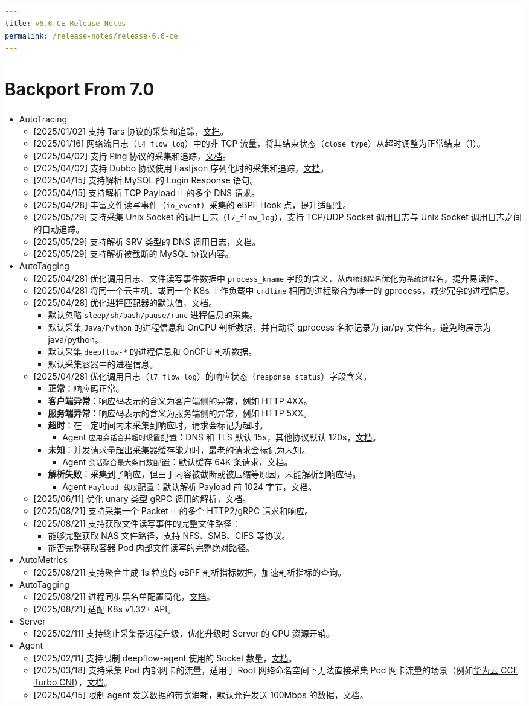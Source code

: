 ```yaml
---
title: v6.6 CE Release Notes
permalink: /release-notes/release-6.6-ce
---
```


# Backport From 7.0

- AutoTracing
  - [2025/01/02] 支持 Tars 协议的采集和追踪，[文档](../features/l7-protocols/rpc/#tars)。
  - [2025/01/16] 网络流日志（`l4_flow_log`）中的非 TCP 流量，将其结束状态（`close_type`）从超时调整为正常结束（1）。
  - [2025/04/02] 支持 Ping 协议的采集和追踪，[文档](../features/l7-protocols/network/#ping)。
  - [2025/04/02] 支持 Dubbo 协议使用 Fastjson 序列化时的采集和追踪，[文档](../features/l7-protocols/rpc/#dubbo)。
  - [2025/04/15] 支持解析 MySQL 的 Login Response 语句。
  - [2025/04/15] 支持解析 TCP Payload 中的多个 DNS 请求。
  - [2025/04/28] 丰富文件读写事件（`io_event`）采集的 eBPF Hook 点，提升适配性。
  - [2025/05/29] 支持采集 Unix Socket 的调用日志（`l7_flow_log`），支持 TCP/UDP Socket 调用日志与 Unix Socket 调用日志之间的自动追踪。
  - [2025/05/29] 支持解析 SRV 类型的 DNS 调用日志，[文档](https://en.wikipedia.org/wiki/SRV_record)。
  - [2025/05/29] 支持解析被截断的 MySQL 协议内容。
- AutoTagging
  - [2025/04/28] 优化调用日志、文件读写事件数据中 `process_kname` 字段的含义，从`内核线程名`优化为`系统进程`名，提升易读性。
  - [2025/04/28] 将同一个云主机、或同一个 K8s 工作负载中 `cmdline` 相同的进程聚合为唯一的 gprocess，减少冗余的进程信息。
  - [2025/04/28] 优化进程匹配器的默认值，[文档](../configuration/agent/#inputs.proc.process_matcher)。
    - 默认忽略 `sleep/sh/bash/pause/runc` 进程信息的采集。
    - 默认采集 `Java/Python` 的进程信息和 OnCPU 剖析数据，并自动将 gprocess 名称记录为 jar/py 文件名，避免均展示为 java/python。
    - 默认采集 `deepflow-*` 的进程信息和 OnCPU 剖析数据。
    - 默认采集容器中的进程信息。
  - [2025/04/28] 优化调用日志（`l7_flow_log`）的响应状态（`response_status`）字段含义。
    - **正常**：响应码正常。
    - **客户端异常**：响应码表示的含义为客户端侧的异常，例如 HTTP 4XX。
    - **服务端异常**：响应码表示的含义为服务端侧的异常，例如 HTTP 5XX。
    - **超时**：在一定时间内未采集到响应时，请求会标记为超时。
      - Agent `应用会话合并超时设置`配置：DNS 和 TLS 默认 15s，其他协议默认 120s，[文档](../configuration/agent/#processors.request_log.timeouts.session_aggregate)。
    - **未知**：并发请求量超出采集器缓存能力时，最老的请求会标记为未知。
      - Agent `会话聚合最大条目数`配置：默认缓存 64K 条请求，[文档](../configuration/agent/#processors.request_log.tunning.session_aggregate_max_entries)。
    - **解析失败**：采集到了响应，但由于内容被截断或被压缩等原因，未能解析到响应码。
      - Agent `Payload 截取`配置：默认解析 Payload 前 1024 字节，[文档](../configuration/agent/#processors.request_log.tunning.payload_truncation)。
  - [2025/06/11] 优化 unary 类型 gRPC 调用的解析，[文档](../configuration/agent/#processors.request_log.application_protocol_inference.protocol_special_config.grpc.streaming_data_enabled)。
  - [2025/08/21] 支持采集一个 Packet 中的多个 HTTP2/gRPC 请求和响应。
  - [2025/08/21] 支持获取文件读写事件的完整文件路径：
    - 能够完整获取 NAS 文件路径，支持 NFS、SMB、CIFS 等协议。
    - 能否完整获取容器 Pod 内部文件读写的完整绝对路径。
- AutoMetrics
  - [2025/08/21] 支持聚合生成 1s 粒度的 eBPF 剖析指标数据，加速剖析指标的查询。
- AutoTagging
  - [2025/08/21] 进程同步黑名单配置简化，[文档](../configuration/agent/#inputs.proc.process_blacklist)。
  - [2025/08/21] 适配 K8s v1.32+ API。
- Server
  - [2025/02/11] 支持终止采集器远程升级，优化升级时 Server 的 CPU 资源开销。
- Agent
  - [2025/02/11] 支持限制 deepflow-agent 使用的 Socket 数量，[文档](../configuration/agent/#global.limits.max_sockets)。
  - [2025/03/18] 支持采集 Pod 内部网卡的流量，适用于 Root 网络命名空间下无法直接采集 Pod 网卡流量的场景（例如[华为云 CCE Turbo CNI](https://support.huaweicloud.com/usermanual-cce/cce_10_0284.html)），[文档](../configuration/agent/#inputs.cbpf.af_packet.inner_interface_capture_enabled)。
  - [2025/04/15] 限制 agent 发送数据的带宽消耗，默认允许发送 100Mbps 的数据，[文档](../configuration/agent/#global.communication.max_throughput_to_ingester)。